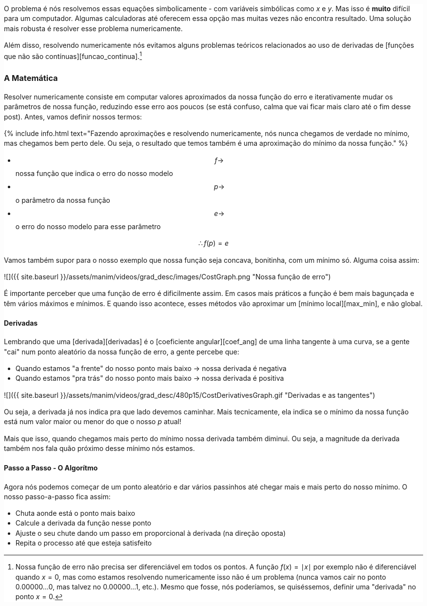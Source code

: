 O problema é nós resolvemos essas equações simbolicamente - com variáveis simbólicas como $x$ e $y$. Mas isso é **muito** difícil para um computador. Algumas calculadoras até oferecem essa opção mas muitas vezes não encontra resultado. Uma solução mais robusta é resolver esse problema numericamente.

Além disso, resolvendo numericamente nós evitamos alguns problemas teóricos relacionados ao uso de derivadas de [funções que não são contínuas][funcao_continua].[^2]

### A Matemática

Resolver numericamente consiste em computar valores aproximados da nossa função do erro e iterativamente mudar os parâmetros de nossa função, reduzindo esse erro aos poucos (se está confuso, calma que vai ficar mais claro até o fim desse post). Antes, vamos definir nossos termos:

{% include info.html text="Fazendo aproximações e resolvendo numericamente, nós nunca chegamos de verdade no mínimo, mas chegamos bem perto dele. Ou seja, o resultado que temos também é uma aproximação do mínimo da nossa função." %}

* $$f \rightarrow$$ nossa função que indica o erro do nosso modelo
* $$p \rightarrow$$ o parâmetro da nossa função
* $$e \rightarrow$$ o erro do nosso modelo para esse parâmetro

$$\therefore f(p) = e$$

Vamos também supor para o nosso exemplo que nossa função seja concava, bonitinha, com um mínimo só. Alguma coisa assim:

![]({{ site.baseurl }}/assets/manim/videos/grad_desc/images/CostGraph.png "Nossa função de erro")

É importante perceber que uma função de erro é dificilmente assim. Em casos mais práticos a função é bem mais bagunçada e têm vários máximos e mínimos. E quando isso acontece, esses métodos vão aproximar um [mínimo local][max_min], e não global.

#### Derivadas

Lembrando que uma [derivada][derivadas] é o [coeficiente angular][coef_ang] de uma linha tangente à uma curva, se a gente "cai" num ponto aleatório da nossa função de erro, a gente percebe que:

* Quando estamos "a frente" do nosso ponto mais baixo $\rightarrow$ nossa derivada é negativa
* Quando estamos "pra trás" do nosso ponto mais baixo $\rightarrow$ nossa derivada é positiva

![]({{ site.baseurl }}/assets/manim/videos/grad_desc/480p15/CostDerivativesGraph.gif "Derivadas e as tangentes")

Ou seja, a derivada já nos indica pra que lado devemos caminhar. Mais tecnicamente, ela indica se o mínimo da nossa função está num valor maior ou menor do que o nosso $p$ atual!

Mais que isso, quando chegamos mais perto do mínimo nossa derivada também diminui. Ou seja, a magnitude da derivada também nos fala quão próximo desse mínimo nós estamos.

#### Passo a Passo - O Algorítmo

Agora nós podemos começar de um ponto aleatório e dar vários passinhos até chegar mais e mais perto do nosso mínimo. O nosso passo-a-passo fica assim:

* Chuta aonde está o ponto mais baixo
* Calcule a derivada da função nesse ponto
* Ajuste o seu chute dando um passo em proporcional à derivada (na direção oposta)
* Repita o processo até que esteja satisfeito


[^1]: Obviamente esse exemplo é muito simples. Existem muitos outros fatores que deveriam ser levados em consideração. Mas ainda assim esse é um problema comum em machine learning - muitas vezes existe bastante incerteza de que os dados obtidos possuem as informações necessárias para qualquer tipo de previsões.
[^2]: Nossa função de erro não precisa ser diferenciável em todos os pontos. A função $f(x)=\mid x \mid$ por exemplo não é diferenciável quando $x=0$, mas como estamos resolvendo numericamente isso não é um problema (nunca vamos cair no ponto $0.00000...0$, mas talvez no $0.00000...1$, etc.). Mesmo que fosse, nós poderíamos, se quiséssemos, definir uma "derivada" no ponto $x=0$.
[^3]: Para ver mais sobre como formulamos essas funções de erro (custo) a partir de nossas observações, veja um exemplo sobre regressão linear ou regressão logística.
[coef_ang]: https://pt.wikipedia.org/wiki/Entes_geom%C3%A9tricos_fundamentais#Coeficiente_angular
[derivadas]: https://pt.wikipedia.org/wiki/Derivada
[max_min]: https://pt.wikipedia.org/wiki/Pontos_extremos_de_uma_fun%C3%A7%C3%A3o#M%C3%A1ximos_e_m%C3%ADnimos
[funcao_continua]: https://pt.wikipedia.org/wiki/Fun%C3%A7%C3%A3o_cont%C3%ADnua
[momento_linear]: https://pt.wikipedia.org/wiki/Momento_linear
[newton]: https://pt.wikipedia.org/wiki/M%C3%A9todo_de_Newton%E2%80%93Raphson